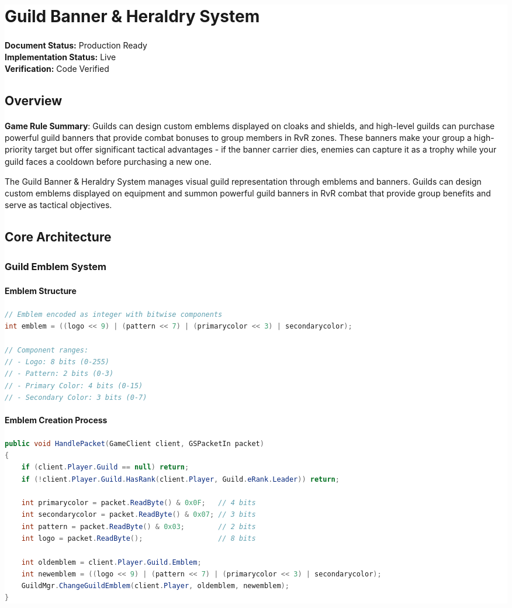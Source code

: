 # Guild Banner & Heraldry System

**Document Status:** Production Ready  
**Implementation Status:** Live  
**Verification:** Code Verified

## Overview

**Game Rule Summary**: Guilds can design custom emblems displayed on cloaks and shields, and high-level guilds can purchase powerful guild banners that provide combat bonuses to group members in RvR zones. These banners make your group a high-priority target but offer significant tactical advantages - if the banner carrier dies, enemies can capture it as a trophy while your guild faces a cooldown before purchasing a new one.

The Guild Banner & Heraldry System manages visual guild representation through emblems and banners. Guilds can design custom emblems displayed on equipment and summon powerful guild banners in RvR combat that provide group benefits and serve as tactical objectives.

## Core Architecture

### Guild Emblem System

#### Emblem Structure
```csharp
// Emblem encoded as integer with bitwise components
int emblem = ((logo << 9) | (pattern << 7) | (primarycolor << 3) | secondarycolor);

// Component ranges:
// - Logo: 8 bits (0-255)
// - Pattern: 2 bits (0-3) 
// - Primary Color: 4 bits (0-15)
// - Secondary Color: 3 bits (0-7)
```

#### Emblem Creation Process
```csharp
public void HandlePacket(GameClient client, GSPacketIn packet)
{
    if (client.Player.Guild == null) return;
    if (!client.Player.Guild.HasRank(client.Player, Guild.eRank.Leader)) return;
    
    int primarycolor = packet.ReadByte() & 0x0F;   // 4 bits
    int secondarycolor = packet.ReadByte() & 0x07; // 3 bits  
    int pattern = packet.ReadByte() & 0x03;        // 2 bits
    int logo = packet.ReadByte();                  // 8 bits
    
    int oldemblem = client.Player.Guild.Emblem;
    int newemblem = ((logo << 9) | (pattern << 7) | (primarycolor << 3) | secondarycolor);
    GuildMgr.ChangeGuildEmblem(client.Player, oldemblem, newemblem);
}
```
